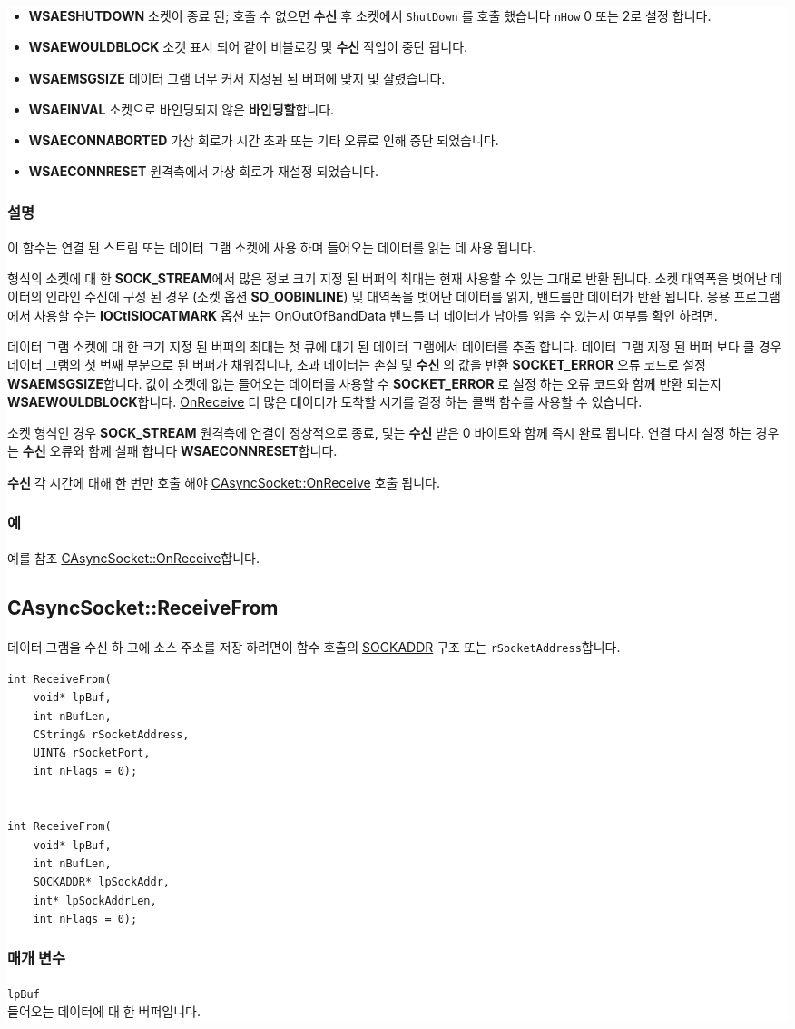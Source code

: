 - **WSAESHUTDOWN** 소켓이 종료 된; 호출 수 없으면 **수신** 후 소켓에서 `ShutDown` 를 호출 했습니다 `nHow` 0 또는 2로 설정 합니다.  
  
- **WSAEWOULDBLOCK** 소켓 표시 되어 같이 비블로킹 및 **수신** 작업이 중단 됩니다.  
  
- **WSAEMSGSIZE** 데이터 그램 너무 커서 지정된 된 버퍼에 맞지 및 잘렸습니다.  
  
- **WSAEINVAL** 소켓으로 바인딩되지 않은 **바인딩할**합니다.  
  
- **WSAECONNABORTED** 가상 회로가 시간 초과 또는 기타 오류로 인해 중단 되었습니다.  
  
- **WSAECONNRESET** 원격측에서 가상 회로가 재설정 되었습니다.  
  
### <a name="remarks"></a>설명  
 이 함수는 연결 된 스트림 또는 데이터 그램 소켓에 사용 하며 들어오는 데이터를 읽는 데 사용 됩니다.  
  
 형식의 소켓에 대 한 **SOCK_STREAM**에서 많은 정보 크기 지정 된 버퍼의 최대는 현재 사용할 수 있는 그대로 반환 됩니다. 소켓 대역폭을 벗어난 데이터의 인라인 수신에 구성 된 경우 (소켓 옵션 **SO_OOBINLINE**) 및 대역폭을 벗어난 데이터를 읽지, 밴드를만 데이터가 반환 됩니다. 응용 프로그램에서 사용할 수는 **IOCtlSIOCATMARK** 옵션 또는 [OnOutOfBandData](#onoutofbanddata) 밴드를 더 데이터가 남아를 읽을 수 있는지 여부를 확인 하려면.  
  
 데이터 그램 소켓에 대 한 크기 지정 된 버퍼의 최대는 첫 큐에 대기 된 데이터 그램에서 데이터를 추출 합니다. 데이터 그램 지정 된 버퍼 보다 클 경우 데이터 그램의 첫 번째 부분으로 된 버퍼가 채워집니다, 초과 데이터는 손실 및 **수신** 의 값을 반환 **SOCKET_ERROR** 오류 코드로 설정 **WSAEMSGSIZE**합니다. 값이 소켓에 없는 들어오는 데이터를 사용할 수 **SOCKET_ERROR** 로 설정 하는 오류 코드와 함께 반환 되는지 **WSAEWOULDBLOCK**합니다. [OnReceive](#onreceive) 더 많은 데이터가 도착할 시기를 결정 하는 콜백 함수를 사용할 수 있습니다.  
  
 소켓 형식인 경우 **SOCK_STREAM** 원격측에 연결이 정상적으로 종료, 및는 **수신** 받은 0 바이트와 함께 즉시 완료 됩니다. 연결 다시 설정 하는 경우는 **수신** 오류와 함께 실패 합니다 **WSAECONNRESET**합니다.  
  
 **수신** 각 시간에 대해 한 번만 호출 해야 [CAsyncSocket::OnReceive](#onreceive) 호출 됩니다.  
  
### <a name="example"></a>예  
  예를 참조 [CAsyncSocket::OnReceive](#onreceive)합니다.  
  
##  <a name="receivefrom"></a>CAsyncSocket::ReceiveFrom  
 데이터 그램을 수신 하 고에 소스 주소를 저장 하려면이 함수 호출의 [SOCKADDR](../../mfc/reference/sockaddr-structure.md) 구조 또는 `rSocketAddress`합니다.  
  
```  
int ReceiveFrom(
    void* lpBuf,  
    int nBufLen,  
    CString& rSocketAddress,  
    UINT& rSocketPort,  
    int nFlags = 0);

 
int ReceiveFrom(
    void* lpBuf,  
    int nBufLen,  
    SOCKADDR* lpSockAddr,  
    int* lpSockAddrLen,  
    int nFlags = 0);
```  
  
### <a name="parameters"></a>매개 변수  
 `lpBuf`  
 들어오는 데이터에 대 한 버퍼입니다.  
  